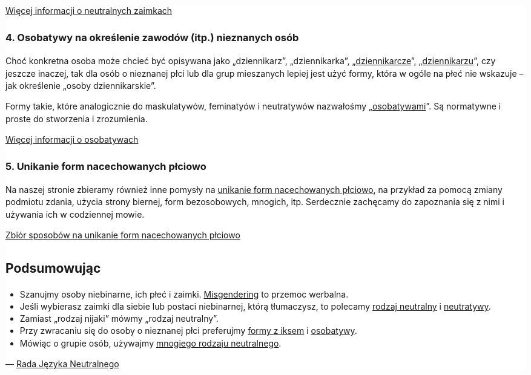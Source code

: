 <section>
    <a href="/ktosio" target="_blank" class="btn btn-outline-primary d-block-force">
        <span class="fal fa-book-reader"></span>
        Więcej informacji o neutralnych zaimkach
    </a>
</section>

### 4. Osobatywy na określenie zawodów (itp.) nieznanych osób

Choć konkretna osoba może chcieć być opisywana jako „dziennikarz”, „dziennikarka”,
„[dziennikarcze](/neutratywy#dziennikarcze)”, „[dziennikarzu](/dukatywy)”, czy jeszcze inaczej,
tak dla osób o nieznanej płci lub dla grup mieszanych lepiej jest użyć formy, która w ogóle na płeć nie wskazuje –
jak określenie „osoby dziennikarskie”.

Formy takie, które analogicznie do maskulatywów, feminatyów i neutratywów nazwałośmy „[osobatywami](/osobatywy)”.
Są normatywne i proste do stworzenia i zrozumienia.

<section>
    <a href="/osobatywy" target="_blank" class="btn btn-outline-primary d-block-force">
        <span class="fal fa-book-reader"></span>
        Więcej informacji o osobatywach
    </a>
</section>

### 5. Unikanie form nacechowanych płciowo

Na naszej stronie zbieramy również inne pomysły na [unikanie form nacechowanych płciowo](/unikanie),
na przykład za pomocą zmiany podmiotu zdania, użycia strony biernej, form bezosobowych, mnogich, itp.
Serdecznie zachęcamy do zapoznania się z nimi i używania ich w codziennej mowie. 

<section>
    <a href="/unikanie" target="_blank" class="btn btn-outline-primary d-block-force">
        <span class="fal fa-book-reader"></span>
        Zbiór sposobów na unikanie form nacechowanych płciowo
    </a>
</section>

## Podsumowując

 - Szanujmy osoby niebinarne, ich płeć i zaimki. [Misgendering](/terminologia#misgendering) to przemoc werbalna.
 - Jeśli wybierasz zaimki dla siebie lub postaci niebinarnej, którą tłumaczysz, to polecamy [rodzaj neutralny](/ono) i [neutratywy](/neutratywy).
 - Zamiast „rodzaj nijaki” mówmy „rodzaj neutralny”.
 - Przy zwracaniu się do osoby o nieznanej płci preferujmy [formy z iksem](/onx) i [osobatywy](/osobatywy).
 - Mówiąc o grupie osób, używajmy [mnogiego rodzaju neutralnego](/ona/ich).

— [Rada Języka Neutralnego](/kolektyw-rjn)
